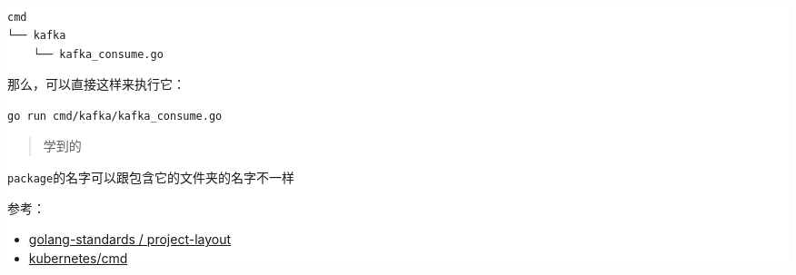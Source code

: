 ```
cmd
└── kafka
    └── kafka_consume.go
```
那么，可以直接这样来执行它：

`go run cmd/kafka/kafka_consume.go`

> 学到的

`package`的名字可以跟包含它的文件夹的名字不一样

参考：

- [golang-standards / project-layout](https://github.com/golang-standards/project-layout/tree/master/cmd)
- [kubernetes/cmd](https://github.com/kubernetes/kubernetes/tree/master/cmd)
